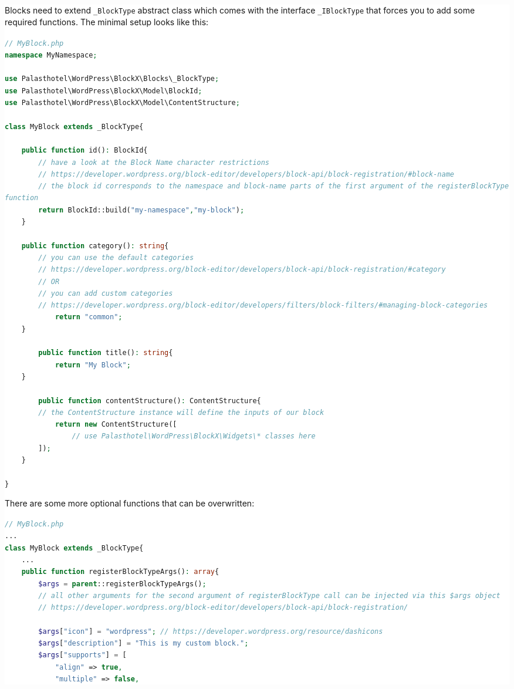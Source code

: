 Blocks need to extend `_BlockType` abstract class which comes with the interface `_IBlockType` that forces you to add some required functions. The minimal setup looks like this:

```php
// MyBlock.php
namespace MyNamespace;

use Palasthotel\WordPress\BlockX\Blocks\_BlockType;
use Palasthotel\WordPress\BlockX\Model\BlockId;
use Palasthotel\WordPress\BlockX\Model\ContentStructure;

class MyBlock extends _BlockType{

    public function id(): BlockId{
        // have a look at the Block Name character restrictions
        // https://developer.wordpress.org/block-editor/developers/block-api/block-registration/#block-name
      	// the block id corresponds to the namespace and block-name parts of the first argument of the registerBlockType function
        return BlockId::build("my-namespace","my-block");
    }
    
	public function category(): string{
        // you can use the default categories
        // https://developer.wordpress.org/block-editor/developers/block-api/block-registration/#category
        // OR
        // you can add custom categories
        // https://developer.wordpress.org/block-editor/developers/filters/block-filters/#managing-block-categories
	    	return "common";
    }
  
		public function title(): string{
	    	return "My Block";
    }
    
		public function contentStructure(): ContentStructure{
      	// the ContentStructure instance will define the inputs of our block
	  		return new ContentStructure([
         		// use Palasthotel\WordPress\BlockX\Widgets\* classes here
      	]);
    }

}
```

There are some more optional functions that can be overwritten:

```php
// MyBlock.php
...
class MyBlock extends _BlockType{
    ...
    public function registerBlockTypeArgs(): array{
      	$args = parent::registerBlockTypeArgs();
      	// all other arguments for the second argument of registerBlockType call can be injected via this $args object
      	// https://developer.wordpress.org/block-editor/developers/block-api/block-registration/
      	
      	$args["icon"] = "wordpress"; // https://developer.wordpress.org/resource/dashicons
        $args["description"] = "This is my custom block.";
      	$args["supports"] = [
          	"align" => true,
            "multiple" => false,
```